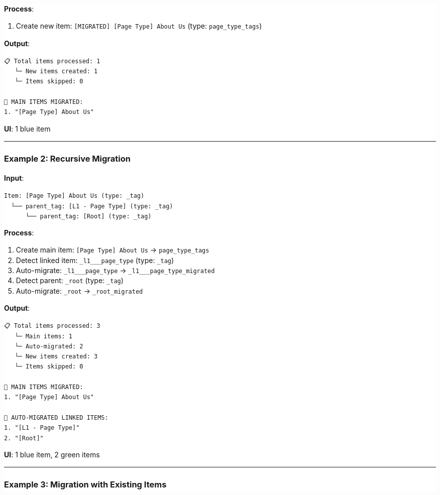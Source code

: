 **Process**:
1. Create new item: `[MIGRATED] [Page Type] About Us` (type: `page_type_tags`)

**Output**:
```
📋 Total items processed: 1
   └─ New items created: 1
   └─ Items skipped: 0

🎯 MAIN ITEMS MIGRATED:
1. "[Page Type] About Us"
```

**UI**: 1 blue item

---

### Example 2: Recursive Migration

**Input**:
```
Item: [Page Type] About Us (type: _tag)
  └── parent_tag: [L1 - Page Type] (type: _tag)
      └── parent_tag: [Root] (type: _tag)
```

**Process**:
1. Create main item: `[Page Type] About Us` → `page_type_tags`
2. Detect linked item: `_l1___page_type` (type: `_tag`)
3. Auto-migrate: `_l1___page_type` → `_l1___page_type_migrated`
4. Detect parent: `_root` (type: `_tag`)
5. Auto-migrate: `_root` → `_root_migrated`

**Output**:
```
📋 Total items processed: 3
   └─ Main items: 1
   └─ Auto-migrated: 2
   └─ New items created: 3
   └─ Items skipped: 0

🎯 MAIN ITEMS MIGRATED:
1. "[Page Type] About Us"

🔗 AUTO-MIGRATED LINKED ITEMS:
1. "[L1 - Page Type]"
2. "[Root]"
```

**UI**: 1 blue item, 2 green items

---

### Example 3: Migration with Existing Items
